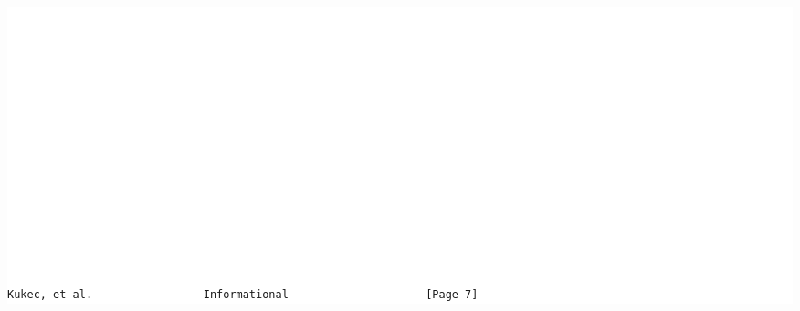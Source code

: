 ``` newpage















Kukec, et al.                 Informational                     [Page 7]
```
